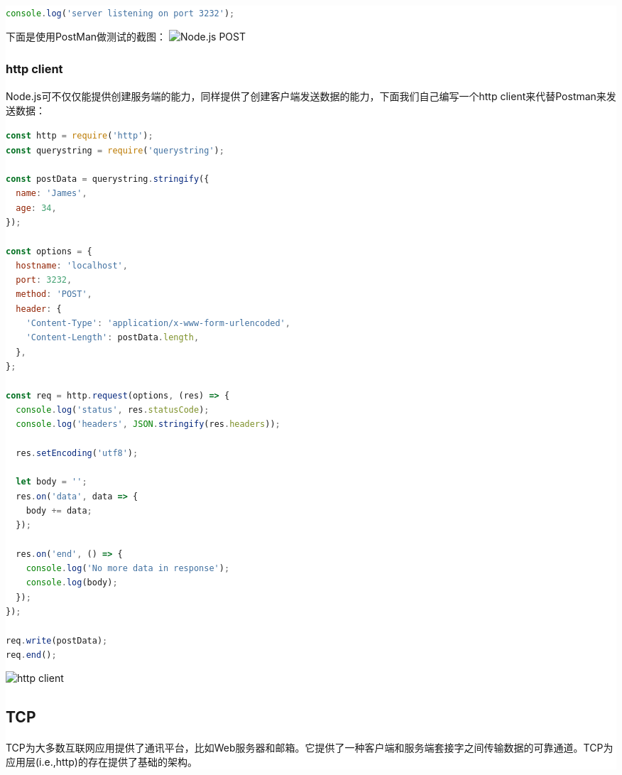 ``` js
console.log('server listening on port 3232');
```

下面是使用PostMan做测试的截图：
![Node.js POST](https://p1.music.126.net/KU5iCkzcpl5qEpljnwNzuA==/109951164836697540.png)

### http client
Node.js可不仅仅能提供创建服务端的能力，同样提供了创建客户端发送数据的能力，下面我们自己编写一个http client来代替Postman来发送数据：
``` js
const http = require('http');
const querystring = require('querystring');

const postData = querystring.stringify({
  name: 'James',
  age: 34,
});

const options = {
  hostname: 'localhost',
  port: 3232,
  method: 'POST',
  header: {
    'Content-Type': 'application/x-www-form-urlencoded',
    'Content-Length': postData.length,
  },
};

const req = http.request(options, (res) => {
  console.log('status', res.statusCode);
  console.log('headers', JSON.stringify(res.headers));

  res.setEncoding('utf8');

  let body = '';
  res.on('data', data => {
    body += data;
  });

  res.on('end', () => {
    console.log('No more data in response');
    console.log(body);
  });
});

req.write(postData);
req.end();
```

![http client](https://p1.music.126.net/cAv5O92etN1s-zO03VWiLQ==/109951164836709512.png)

## TCP
TCP为大多数互联网应用提供了通讯平台，比如Web服务器和邮箱。它提供了一种客户端和服务端套接字之间传输数据的可靠通道。TCP为应用层(i.e.,http)的存在提供了基础的架构。
